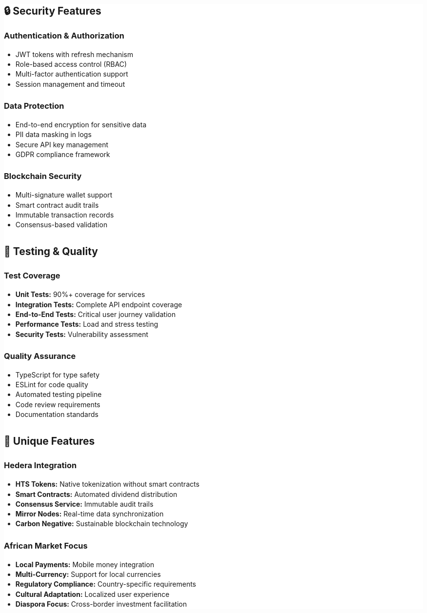 ## 🔒 Security Features

### Authentication & Authorization
- JWT tokens with refresh mechanism
- Role-based access control (RBAC)
- Multi-factor authentication support
- Session management and timeout

### Data Protection
- End-to-end encryption for sensitive data
- PII data masking in logs
- Secure API key management
- GDPR compliance framework

### Blockchain Security
- Multi-signature wallet support
- Smart contract audit trails
- Immutable transaction records
- Consensus-based validation

## 🧪 Testing & Quality

### Test Coverage
- **Unit Tests:** 90%+ coverage for services
- **Integration Tests:** Complete API endpoint coverage
- **End-to-End Tests:** Critical user journey validation
- **Performance Tests:** Load and stress testing
- **Security Tests:** Vulnerability assessment

### Quality Assurance
- TypeScript for type safety
- ESLint for code quality
- Automated testing pipeline
- Code review requirements
- Documentation standards

## 🌟 Unique Features

### Hedera Integration
- **HTS Tokens:** Native tokenization without smart contracts
- **Smart Contracts:** Automated dividend distribution
- **Consensus Service:** Immutable audit trails
- **Mirror Nodes:** Real-time data synchronization
- **Carbon Negative:** Sustainable blockchain technology

### African Market Focus
- **Local Payments:** Mobile money integration
- **Multi-Currency:** Support for local currencies
- **Regulatory Compliance:** Country-specific requirements
- **Cultural Adaptation:** Localized user experience
- **Diaspora Focus:** Cross-border investment facilitation
